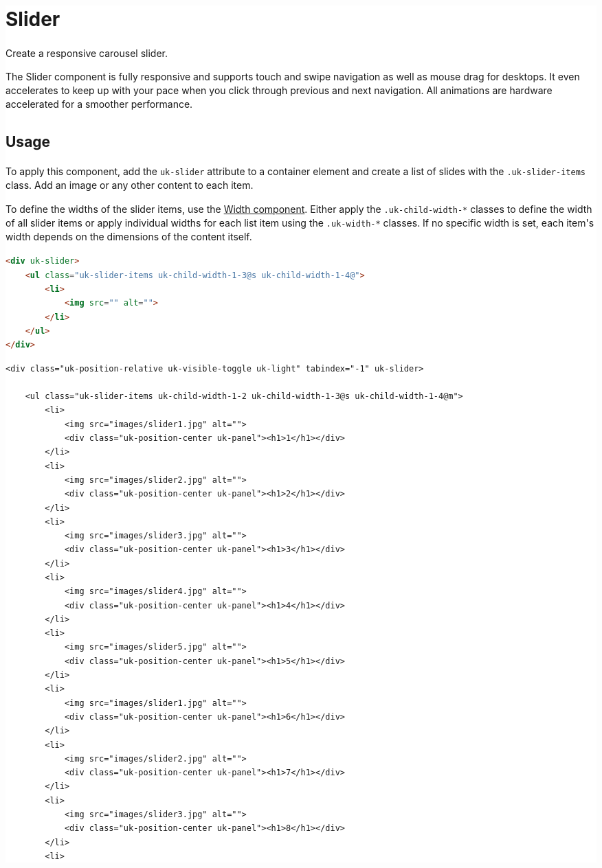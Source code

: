 # Slider

<p class="uk-text-lead">Create a responsive carousel slider.</p>

The Slider component is fully responsive and supports touch and swipe navigation as well as mouse drag for desktops. It even accelerates to keep up with your pace when you click through previous and next navigation. All animations are hardware accelerated for a smoother performance.

## Usage

To apply this component, add the `uk-slider` attribute to a container element and create a list of slides with the `.uk-slider-items` class. Add an image or any other content to each item.

To define the widths of the slider items, use the [Width component](width.md). Either apply the `.uk-child-width-*` classes to define the width of all slider items or apply individual widths for each list item using the `.uk-width-*` classes. If no specific width is set, each item's width depends on the dimensions of the content itself.

```html
<div uk-slider>
    <ul class="uk-slider-items uk-child-width-1-3@s uk-child-width-1-4@">
        <li>
            <img src="" alt="">
        </li>
    </ul>
</div>
```

```example
<div class="uk-position-relative uk-visible-toggle uk-light" tabindex="-1" uk-slider>

    <ul class="uk-slider-items uk-child-width-1-2 uk-child-width-1-3@s uk-child-width-1-4@m">
        <li>
            <img src="images/slider1.jpg" alt="">
            <div class="uk-position-center uk-panel"><h1>1</h1></div>
        </li>
        <li>
            <img src="images/slider2.jpg" alt="">
            <div class="uk-position-center uk-panel"><h1>2</h1></div>
        </li>
        <li>
            <img src="images/slider3.jpg" alt="">
            <div class="uk-position-center uk-panel"><h1>3</h1></div>
        </li>
        <li>
            <img src="images/slider4.jpg" alt="">
            <div class="uk-position-center uk-panel"><h1>4</h1></div>
        </li>
        <li>
            <img src="images/slider5.jpg" alt="">
            <div class="uk-position-center uk-panel"><h1>5</h1></div>
        </li>
        <li>
            <img src="images/slider1.jpg" alt="">
            <div class="uk-position-center uk-panel"><h1>6</h1></div>
        </li>
        <li>
            <img src="images/slider2.jpg" alt="">
            <div class="uk-position-center uk-panel"><h1>7</h1></div>
        </li>
        <li>
            <img src="images/slider3.jpg" alt="">
            <div class="uk-position-center uk-panel"><h1>8</h1></div>
        </li>
        <li>
```